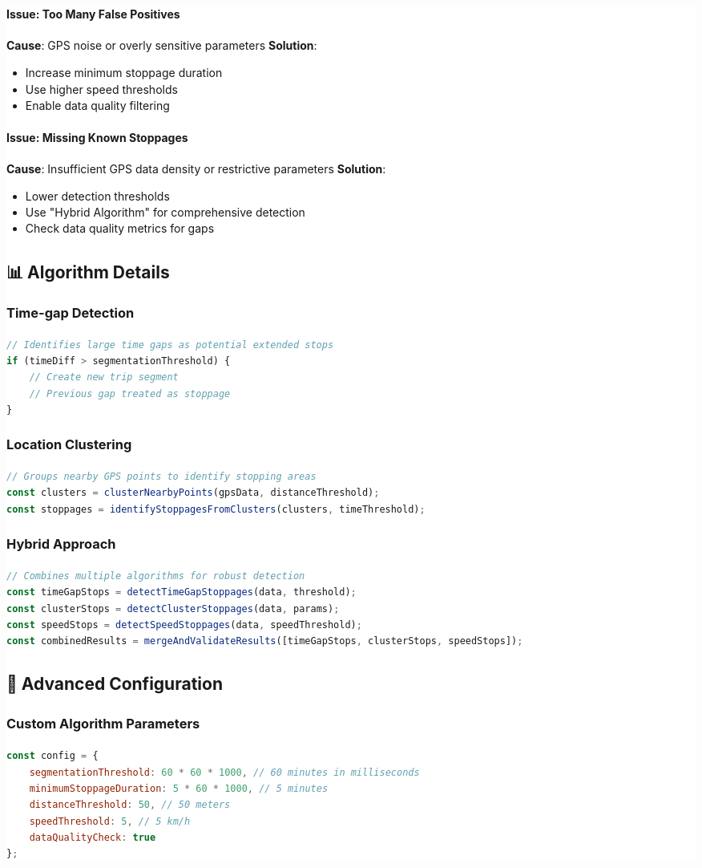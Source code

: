 #### Issue: Too Many False Positives
**Cause**: GPS noise or overly sensitive parameters
**Solution**:
- Increase minimum stoppage duration
- Use higher speed thresholds
- Enable data quality filtering

#### Issue: Missing Known Stoppages
**Cause**: Insufficient GPS data density or restrictive parameters
**Solution**:
- Lower detection thresholds
- Use "Hybrid Algorithm" for comprehensive detection
- Check data quality metrics for gaps

## 📊 Algorithm Details

### Time-gap Detection
```javascript
// Identifies large time gaps as potential extended stops
if (timeDiff > segmentationThreshold) {
    // Create new trip segment
    // Previous gap treated as stoppage
}
```

### Location Clustering
```javascript
// Groups nearby GPS points to identify stopping areas
const clusters = clusterNearbyPoints(gpsData, distanceThreshold);
const stoppages = identifyStoppagesFromClusters(clusters, timeThreshold);
```

### Hybrid Approach
```javascript
// Combines multiple algorithms for robust detection
const timeGapStops = detectTimeGapStoppages(data, threshold);
const clusterStops = detectClusterStoppages(data, params);
const speedStops = detectSpeedStoppages(data, speedThreshold);
const combinedResults = mergeAndValidateResults([timeGapStops, clusterStops, speedStops]);
```

## 🔧 Advanced Configuration

### Custom Algorithm Parameters
```javascript
const config = {
    segmentationThreshold: 60 * 60 * 1000, // 60 minutes in milliseconds
    minimumStoppageDuration: 5 * 60 * 1000, // 5 minutes
    distanceThreshold: 50, // 50 meters
    speedThreshold: 5, // 5 km/h
    dataQualityCheck: true
};
```
